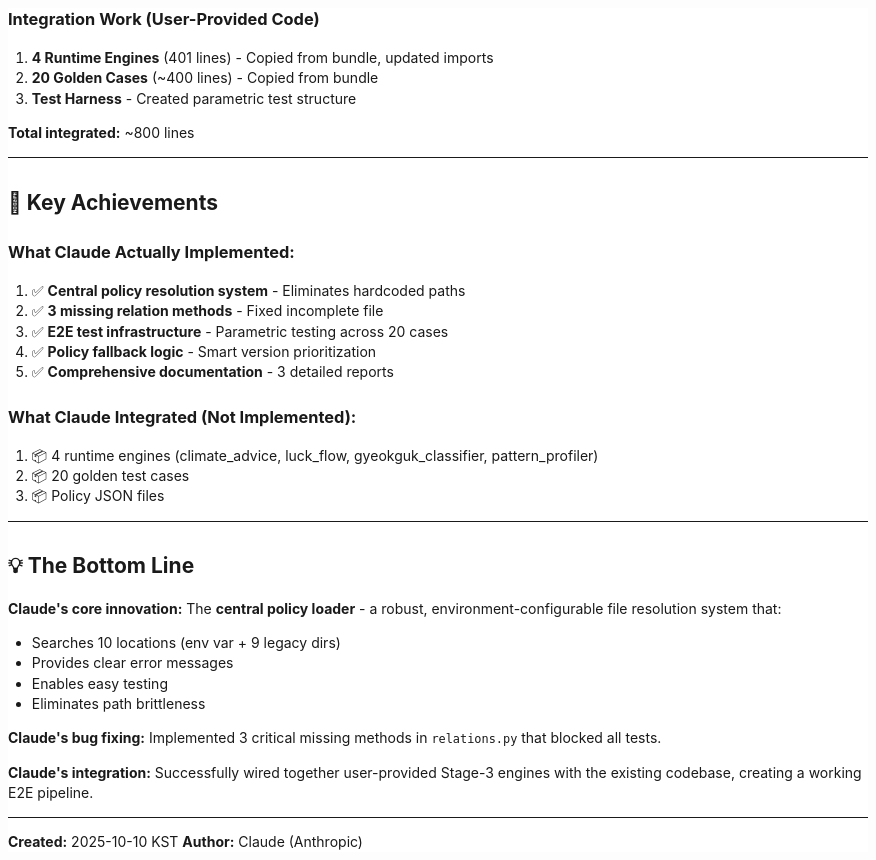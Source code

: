### Integration Work (User-Provided Code)
1. **4 Runtime Engines** (401 lines) - Copied from bundle, updated imports
2. **20 Golden Cases** (~400 lines) - Copied from bundle
3. **Test Harness** - Created parametric test structure

**Total integrated:** ~800 lines

---

## 🎯 Key Achievements

### What Claude Actually Implemented:
1. ✅ **Central policy resolution system** - Eliminates hardcoded paths
2. ✅ **3 missing relation methods** - Fixed incomplete file
3. ✅ **E2E test infrastructure** - Parametric testing across 20 cases
4. ✅ **Policy fallback logic** - Smart version prioritization
5. ✅ **Comprehensive documentation** - 3 detailed reports

### What Claude Integrated (Not Implemented):
1. 📦 4 runtime engines (climate_advice, luck_flow, gyeokguk_classifier, pattern_profiler)
2. 📦 20 golden test cases
3. 📦 Policy JSON files

---

## 💡 The Bottom Line

**Claude's core innovation:** The **central policy loader** - a robust, environment-configurable file resolution system that:
- Searches 10 locations (env var + 9 legacy dirs)
- Provides clear error messages
- Enables easy testing
- Eliminates path brittleness

**Claude's bug fixing:** Implemented 3 critical missing methods in `relations.py` that blocked all tests.

**Claude's integration:** Successfully wired together user-provided Stage-3 engines with the existing codebase, creating a working E2E pipeline.

---

**Created:** 2025-10-10 KST
**Author:** Claude (Anthropic)
